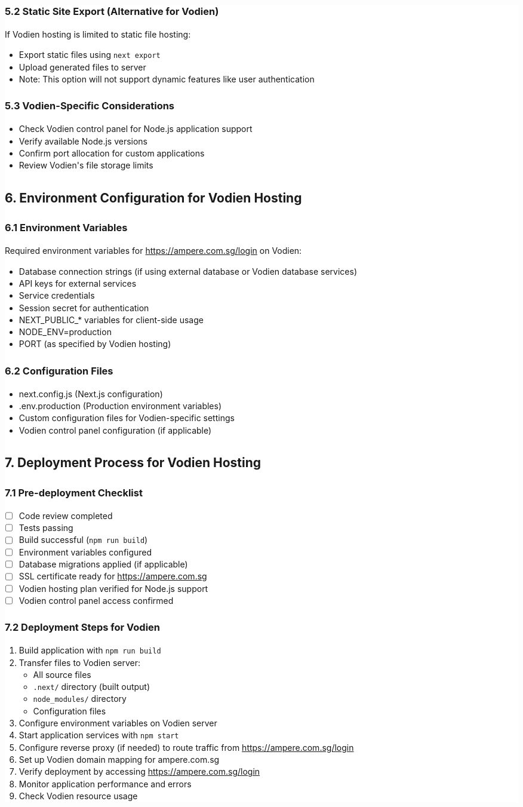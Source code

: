 ### 5.2 Static Site Export (Alternative for Vodien)
If Vodien hosting is limited to static file hosting:
- Export static files using `next export`
- Upload generated files to server
- Note: This option will not support dynamic features like user authentication

### 5.3 Vodien-Specific Considerations
- Check Vodien control panel for Node.js application support
- Verify available Node.js versions
- Confirm port allocation for custom applications
- Review Vodien's file storage limits

## 6. Environment Configuration for Vodien Hosting

### 6.1 Environment Variables
Required environment variables for https://ampere.com.sg/login on Vodien:
- Database connection strings (if using external database or Vodien database services)
- API keys for external services
- Service credentials
- Session secret for authentication
- NEXT_PUBLIC_* variables for client-side usage
- NODE_ENV=production
- PORT (as specified by Vodien hosting)

### 6.2 Configuration Files
- next.config.js (Next.js configuration)
- .env.production (Production environment variables)
- Custom configuration files for Vodien-specific settings
- Vodien control panel configuration (if applicable)

## 7. Deployment Process for Vodien Hosting

### 7.1 Pre-deployment Checklist
- [ ] Code review completed
- [ ] Tests passing
- [ ] Build successful (`npm run build`)
- [ ] Environment variables configured
- [ ] Database migrations applied (if applicable)
- [ ] SSL certificate ready for https://ampere.com.sg
- [ ] Vodien hosting plan verified for Node.js support
- [ ] Vodien control panel access confirmed

### 7.2 Deployment Steps for Vodien
1. Build application with `npm run build`
2. Transfer files to Vodien server:
   - All source files
   - `.next/` directory (built output)
   - `node_modules/` directory
   - Configuration files
3. Configure environment variables on Vodien server
4. Start application services with `npm start`
5. Configure reverse proxy (if needed) to route traffic from https://ampere.com.sg/login
6. Set up Vodien domain mapping for ampere.com.sg
7. Verify deployment by accessing https://ampere.com.sg/login
8. Monitor application performance and errors
9. Check Vodien resource usage
